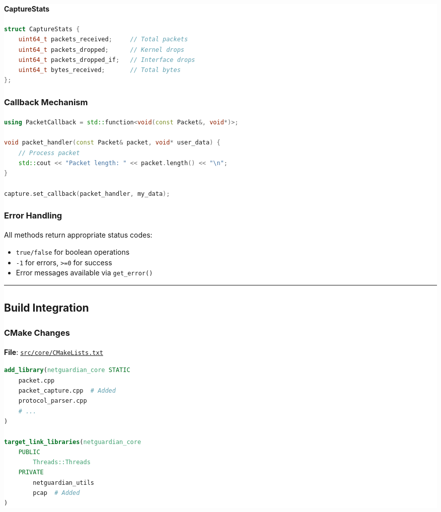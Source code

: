 #### CaptureStats
```cpp
struct CaptureStats {
    uint64_t packets_received;     // Total packets
    uint64_t packets_dropped;      // Kernel drops
    uint64_t packets_dropped_if;   // Interface drops
    uint64_t bytes_received;       // Total bytes
};
```

### Callback Mechanism

```cpp
using PacketCallback = std::function<void(const Packet&, void*)>;

void packet_handler(const Packet& packet, void* user_data) {
    // Process packet
    std::cout << "Packet length: " << packet.length() << "\n";
}

capture.set_callback(packet_handler, my_data);
```

### Error Handling

All methods return appropriate status codes:
- `true/false` for boolean operations
- `-1` for errors, `>=0` for success
- Error messages available via `get_error()`

---

## Build Integration

### CMake Changes

**File**: [`src/core/CMakeLists.txt`](../src/core/CMakeLists.txt)

```cmake
add_library(netguardian_core STATIC
    packet.cpp
    packet_capture.cpp  # Added
    protocol_parser.cpp
    # ...
)

target_link_libraries(netguardian_core
    PUBLIC
        Threads::Threads
    PRIVATE
        netguardian_utils
        pcap  # Added
)
```
